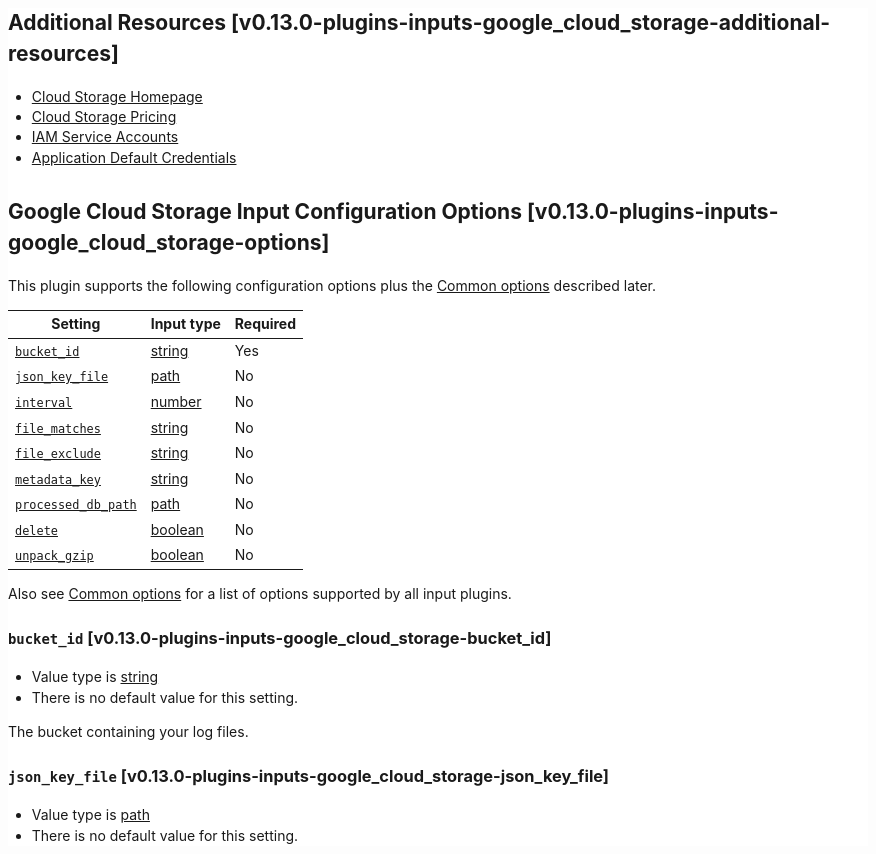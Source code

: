 

## Additional Resources [v0.13.0-plugins-inputs-google_cloud_storage-additional-resources]

* [Cloud Storage Homepage](https://cloud.google.com/storage/)
* [Cloud Storage Pricing](https://cloud.google.com/storage/pricing-summary/)
* [IAM Service Accounts](https://cloud.google.com/iam/docs/service-accounts)
* [Application Default Credentials](https://cloud.google.com/docs/authentication/production)


## Google Cloud Storage Input Configuration Options [v0.13.0-plugins-inputs-google_cloud_storage-options]

This plugin supports the following configuration options plus the [Common options](v0-13-0-plugins-inputs-google_cloud_storage.md#v0.13.0-plugins-inputs-google_cloud_storage-common-options) described later.

| Setting | Input type | Required |
| --- | --- | --- |
| [`bucket_id`](v0-13-0-plugins-inputs-google_cloud_storage.md#v0.13.0-plugins-inputs-google_cloud_storage-bucket_id) | [string](logstash://reference/configuration-file-structure.md#string) | Yes |
| [`json_key_file`](v0-13-0-plugins-inputs-google_cloud_storage.md#v0.13.0-plugins-inputs-google_cloud_storage-json_key_file) | [path](logstash://reference/configuration-file-structure.md#path) | No |
| [`interval`](v0-13-0-plugins-inputs-google_cloud_storage.md#v0.13.0-plugins-inputs-google_cloud_storage-interval) | [number](logstash://reference/configuration-file-structure.md#number) | No |
| [`file_matches`](v0-13-0-plugins-inputs-google_cloud_storage.md#v0.13.0-plugins-inputs-google_cloud_storage-file_matches) | [string](logstash://reference/configuration-file-structure.md#string) | No |
| [`file_exclude`](v0-13-0-plugins-inputs-google_cloud_storage.md#v0.13.0-plugins-inputs-google_cloud_storage-file_exclude) | [string](logstash://reference/configuration-file-structure.md#string) | No |
| [`metadata_key`](v0-13-0-plugins-inputs-google_cloud_storage.md#v0.13.0-plugins-inputs-google_cloud_storage-metadata_key) | [string](logstash://reference/configuration-file-structure.md#string) | No |
| [`processed_db_path`](v0-13-0-plugins-inputs-google_cloud_storage.md#v0.13.0-plugins-inputs-google_cloud_storage-processed_db_path) | [path](logstash://reference/configuration-file-structure.md#path) | No |
| [`delete`](v0-13-0-plugins-inputs-google_cloud_storage.md#v0.13.0-plugins-inputs-google_cloud_storage-delete) | [boolean](logstash://reference/configuration-file-structure.md#boolean) | No |
| [`unpack_gzip`](v0-13-0-plugins-inputs-google_cloud_storage.md#v0.13.0-plugins-inputs-google_cloud_storage-unpack_gzip) | [boolean](logstash://reference/configuration-file-structure.md#boolean) | No |

Also see [Common options](v0-13-0-plugins-inputs-google_cloud_storage.md#v0.13.0-plugins-inputs-google_cloud_storage-common-options) for a list of options supported by all input plugins.

### `bucket_id` [v0.13.0-plugins-inputs-google_cloud_storage-bucket_id]

* Value type is [string](logstash://reference/configuration-file-structure.md#string)
* There is no default value for this setting.

The bucket containing your log files.


### `json_key_file` [v0.13.0-plugins-inputs-google_cloud_storage-json_key_file]

* Value type is [path](logstash://reference/configuration-file-structure.md#path)
* There is no default value for this setting.
